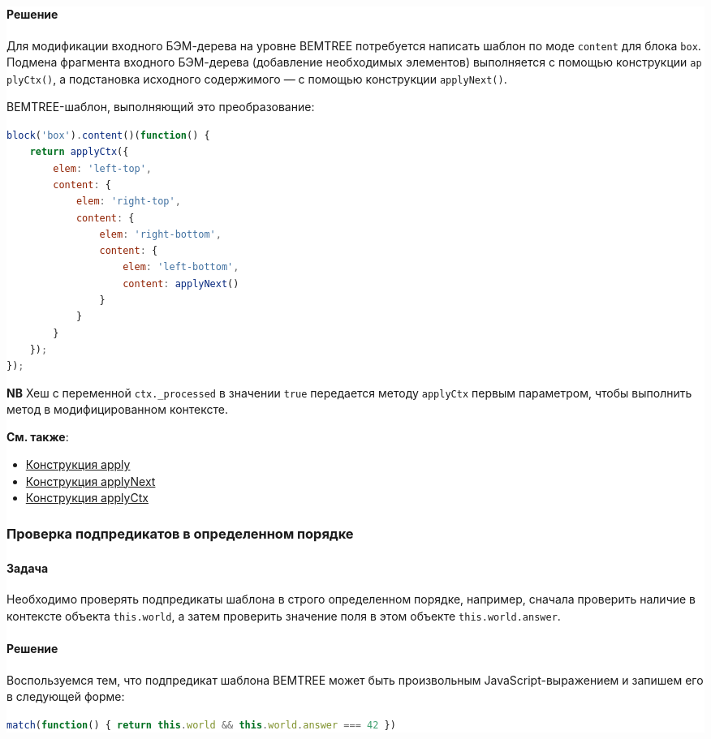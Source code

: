 
#### Решение

Для модификации входного БЭМ-дерева на уровне BEMTREE потребуется написать шаблон по моде `content` для блока `box`.
Подмена фрагмента входного БЭМ-дерева (добавление необходимых элементов) выполняется с помощью конструкции `applyCtx()`, а подстановка исходного содержимого — с помощью конструкции `applyNext()`.

BEMTREE-шаблон, выполняющий это преобразование:

```js
block('box').content()(function() {
    return applyCtx({
        elem: 'left-top',
        content: {
            elem: 'right-top',
            content: {
                elem: 'right-bottom',
                content: {
                    elem: 'left-bottom',
                    content: applyNext()
                }
            }
        }
    });
});
```

**NB** Хеш с переменной `ctx._processed` в значении `true` передается методу `applyCtx` первым параметром, чтобы выполнить метод в модифицированном контексте.


**См. также**:

  * [Конструкция apply](https://ru.bem.info/technology/bemhtml/current/templating/#apply)
  * [Конструкция applyNext](https://ru.bem.info/technology/bemhtml/current/templating/#applynext)
  * [Конструкция applyCtx](https://ru.bem.info/technology/bemhtml/current/templating/#applyctx)


<a name="check_predicate"></a>

### Проверка подпредикатов в определенном порядке

#### Задача

Необходимо проверять подпредикаты шаблона в строго определенном порядке, например, сначала проверить наличие в контексте объекта `this.world`, а затем проверить значение поля в этом объекте `this.world.answer`.

#### Решение

Воспользуемся тем, что подпредикат шаблона BEMTREE может быть произвольным JavaScript-выражением и запишем его в следующей форме:

```js
match(function() { return this.world && this.world.answer === 42 })
```
